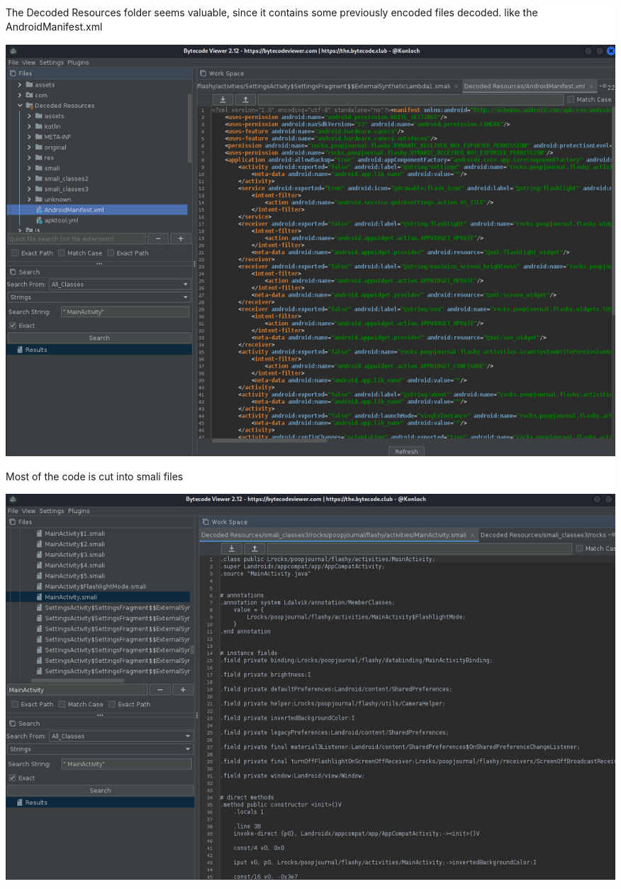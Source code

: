 The Decoded Resources folder seems valuable, since it contains some previously encoded files decoded. like the AndroidManifest.xml

![alt text](h6images/image-27.png)

Most of the code is cut into smali files

![alt text](h6images/image-28.png)